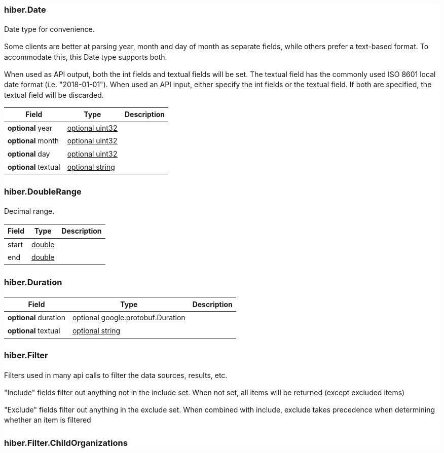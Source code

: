 ### hiber.Date

Date type for convenience.

Some clients are better at parsing year, month and day of month as separate fields,
while others prefer a text-based format.
To accommodate this, this Date type supports both.

When used as API output, both the int fields and textual fields will be set.
The textual field has the commonly used ISO 8601 local date format (i.e. "2018-01-01").
When used an API input, either specify the int fields or the textual field.
If both are specified, the textual field will be discarded.

| Field | Type | Description |
| ----- | ---- | ----------- |
|  **optional** year | [optional uint32](#uint32) |  |
|  **optional** month | [optional uint32](#uint32) |  |
|  **optional** day | [optional uint32](#uint32) |  |
|  **optional** textual | [optional string](#string) |  |

### hiber.DoubleRange

Decimal range.

| Field | Type | Description |
| ----- | ---- | ----------- |
| start | [ double](#double) |  |
| end | [ double](#double) |  |

### hiber.Duration



| Field | Type | Description |
| ----- | ---- | ----------- |
|  **optional** duration | [optional google.protobuf.Duration](#googleprotobufduration) |  |
|  **optional** textual | [optional string](#string) |  |

### hiber.Filter

Filters used in many api calls to filter the data sources, results, etc.

"Include" fields filter out anything not in the include set.
When not set, all items will be returned (except excluded items)

"Exclude" fields filter out anything in the exclude set.
When combined with include, exclude takes precedence when determining whether an item is filtered


### hiber.Filter.ChildOrganizations
